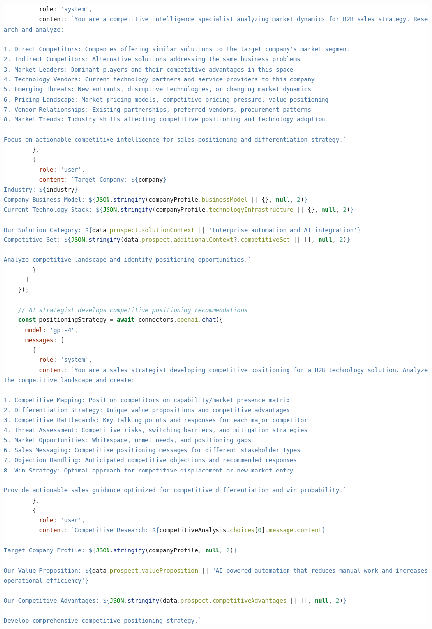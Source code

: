 ```javascript
          role: 'system',
          content: `You are a competitive intelligence specialist analyzing market dynamics for B2B sales strategy. Research and analyze:

1. Direct Competitors: Companies offering similar solutions to the target company's market segment
2. Indirect Competitors: Alternative solutions addressing the same business problems
3. Market Leaders: Dominant players and their competitive advantages in this space
4. Technology Vendors: Current technology partners and service providers to this company
5. Emerging Threats: New entrants, disruptive technologies, or changing market dynamics
6. Pricing Landscape: Market pricing models, competitive pricing pressure, value positioning
7. Vendor Relationships: Existing partnerships, preferred vendors, procurement patterns
8. Market Trends: Industry shifts affecting competitive positioning and technology adoption

Focus on actionable competitive intelligence for sales positioning and differentiation strategy.`
        },
        {
          role: 'user',
          content: `Target Company: ${company}
Industry: ${industry}
Company Business Model: ${JSON.stringify(companyProfile.businessModel || {}, null, 2)}
Current Technology Stack: ${JSON.stringify(companyProfile.technologyInfrastructure || {}, null, 2)}

Our Solution Category: ${data.prospect.solutionContext || 'Enterprise automation and AI integration'}
Competitive Set: ${JSON.stringify(data.prospect.additionalContext?.competitiveSet || [], null, 2)}

Analyze competitive landscape and identify positioning opportunities.`
        }
      ]
    });
    
    // AI strategist develops competitive positioning recommendations
    const positioningStrategy = await connectors.openai.chat({
      model: 'gpt-4',
      messages: [
        {
          role: 'system',
          content: `You are a sales strategist developing competitive positioning for a B2B technology solution. Analyze the competitive landscape and create:

1. Competitive Mapping: Position competitors on capability/market presence matrix
2. Differentiation Strategy: Unique value propositions and competitive advantages
3. Competitive Battlecards: Key talking points and responses for each major competitor
4. Threat Assessment: Competitive risks, switching barriers, and mitigation strategies
5. Market Opportunities: Whitespace, unmet needs, and positioning gaps
6. Sales Messaging: Competitive positioning messages for different stakeholder types
7. Objection Handling: Anticipated competitive objections and recommended responses
8. Win Strategy: Optimal approach for competitive displacement or new market entry

Provide actionable sales guidance optimized for competitive differentiation and win probability.`
        },
        {
          role: 'user',
          content: `Competitive Research: ${competitiveAnalysis.choices[0].message.content}

Target Company Profile: ${JSON.stringify(companyProfile, null, 2)}

Our Value Proposition: ${data.prospect.valueProposition || 'AI-powered automation that reduces manual work and increases operational efficiency'}

Our Competitive Advantages: ${JSON.stringify(data.prospect.competitiveAdvantages || [], null, 2)}

Develop comprehensive competitive positioning strategy.`
```